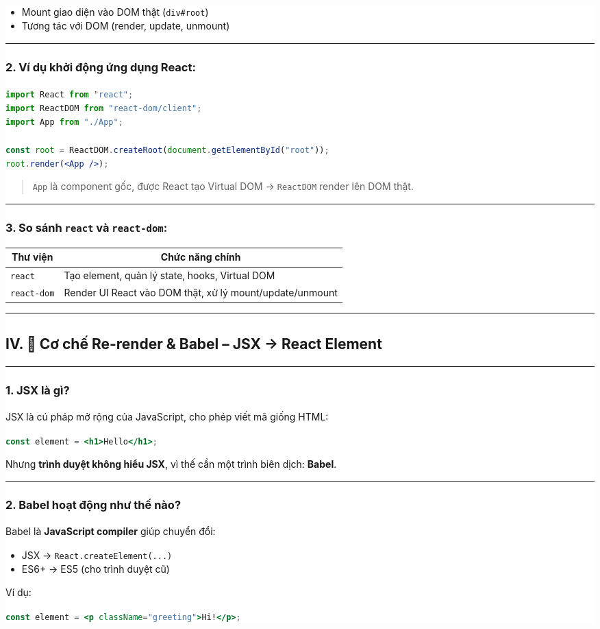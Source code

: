 - Mount giao diện vào DOM thật (`div#root`)
- Tương tác với DOM (render, update, unmount)

---

### 2. Ví dụ khởi động ứng dụng React:

```jsx
import React from "react";
import ReactDOM from "react-dom/client";
import App from "./App";

const root = ReactDOM.createRoot(document.getElementById("root"));
root.render(<App />);
```

> `App` là component gốc, được React tạo Virtual DOM → `ReactDOM` render lên DOM thật.

---

### 3. So sánh `react` và `react-dom`:

| Thư viện    | Chức năng chính                                          |
| ----------- | -------------------------------------------------------- |
| `react`     | Tạo element, quản lý state, hooks, Virtual DOM           |
| `react-dom` | Render UI React vào DOM thật, xử lý mount/update/unmount |

---

## IV. 🔁 Cơ chế Re-render & Babel – JSX → React Element

---

### 1. JSX là gì?

JSX là cú pháp mở rộng của JavaScript, cho phép viết mã giống HTML:

```jsx
const element = <h1>Hello</h1>;
```

Nhưng **trình duyệt không hiểu JSX**, vì thế cần một trình biên dịch: **Babel**.

---

### 2. Babel hoạt động như thế nào?

Babel là **JavaScript compiler** giúp chuyển đổi:

- JSX → `React.createElement(...)`
- ES6+ → ES5 (cho trình duyệt cũ)

Ví dụ:

```jsx
const element = <p className="greeting">Hi!</p>;
```
